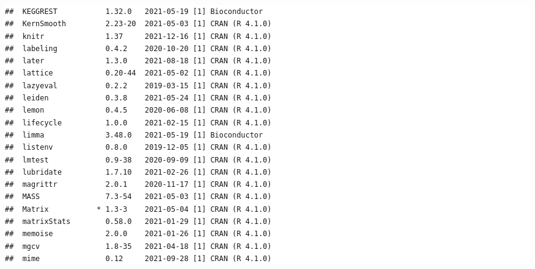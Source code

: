     ##  KEGGREST           1.32.0   2021-05-19 [1] Bioconductor  
    ##  KernSmooth         2.23-20  2021-05-03 [1] CRAN (R 4.1.0)
    ##  knitr              1.37     2021-12-16 [1] CRAN (R 4.1.0)
    ##  labeling           0.4.2    2020-10-20 [1] CRAN (R 4.1.0)
    ##  later              1.3.0    2021-08-18 [1] CRAN (R 4.1.0)
    ##  lattice            0.20-44  2021-05-02 [1] CRAN (R 4.1.0)
    ##  lazyeval           0.2.2    2019-03-15 [1] CRAN (R 4.1.0)
    ##  leiden             0.3.8    2021-05-24 [1] CRAN (R 4.1.0)
    ##  lemon              0.4.5    2020-06-08 [1] CRAN (R 4.1.0)
    ##  lifecycle          1.0.0    2021-02-15 [1] CRAN (R 4.1.0)
    ##  limma              3.48.0   2021-05-19 [1] Bioconductor  
    ##  listenv            0.8.0    2019-12-05 [1] CRAN (R 4.1.0)
    ##  lmtest             0.9-38   2020-09-09 [1] CRAN (R 4.1.0)
    ##  lubridate          1.7.10   2021-02-26 [1] CRAN (R 4.1.0)
    ##  magrittr           2.0.1    2020-11-17 [1] CRAN (R 4.1.0)
    ##  MASS               7.3-54   2021-05-03 [1] CRAN (R 4.1.0)
    ##  Matrix           * 1.3-3    2021-05-04 [1] CRAN (R 4.1.0)
    ##  matrixStats        0.58.0   2021-01-29 [1] CRAN (R 4.1.0)
    ##  memoise            2.0.0    2021-01-26 [1] CRAN (R 4.1.0)
    ##  mgcv               1.8-35   2021-04-18 [1] CRAN (R 4.1.0)
    ##  mime               0.12     2021-09-28 [1] CRAN (R 4.1.0)